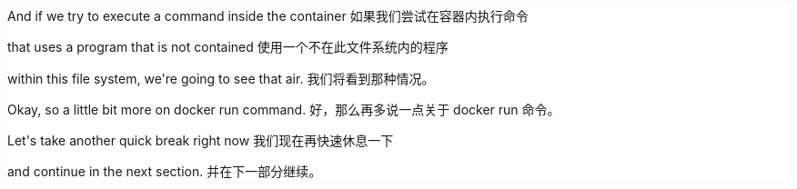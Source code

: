 And if we try to execute a command inside the container 如果我们尝试在容器内执行命令

that uses a program that is not contained 使用一个不在此文件系统内的程序

within this file system, we're going to see that air. 我们将看到那种情况。

Okay, so a little bit more on docker run command. 好，那么再多说一点关于 docker run 命令。

Let's take another quick break right now 我们现在再快速休息一下

and continue in the next section. 并在下一部分继续。


